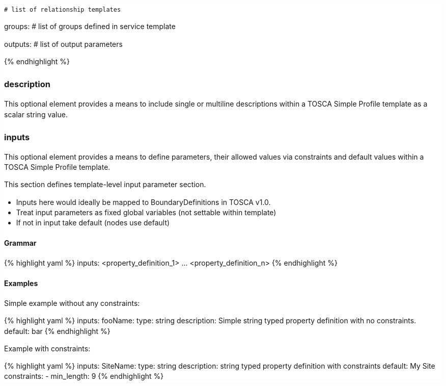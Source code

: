     # list of relationship templates

  groups:
    # list of groups defined in service template

  outputs:
    # list of output parameters

{% endhighlight %}

### description
This optional element provides a means to include single or multiline descriptions within a TOSCA Simple Profile template as a scalar string value.

### inputs

This optional element provides a means to define parameters, their allowed values via constraints and default values within a TOSCA Simple Profile template.

This section defines template-level input parameter section.

*	Inputs here would ideally be mapped to BoundaryDefinitions in TOSCA v1.0.
*	Treat input parameters as fixed global variables (not settable within template)
*	If not in input take default (nodes use default)

#### Grammar

{% highlight yaml %}
inputs:
  <property_definition_1>
  ...
  <property_definition_n>
{% endhighlight %}

#### Examples
Simple example without any constraints:

{% highlight yaml %}
inputs:
  fooName:
    type: string
    description: Simple string typed property definition with no constraints.
    default: bar
{% endhighlight %}

Example with constraints:

{% highlight yaml %}
inputs:
  SiteName:
    type: string
    description: string typed property definition with constraints
    default: My Site
    constraints:
      - min_length: 9
{% endhighlight %}
